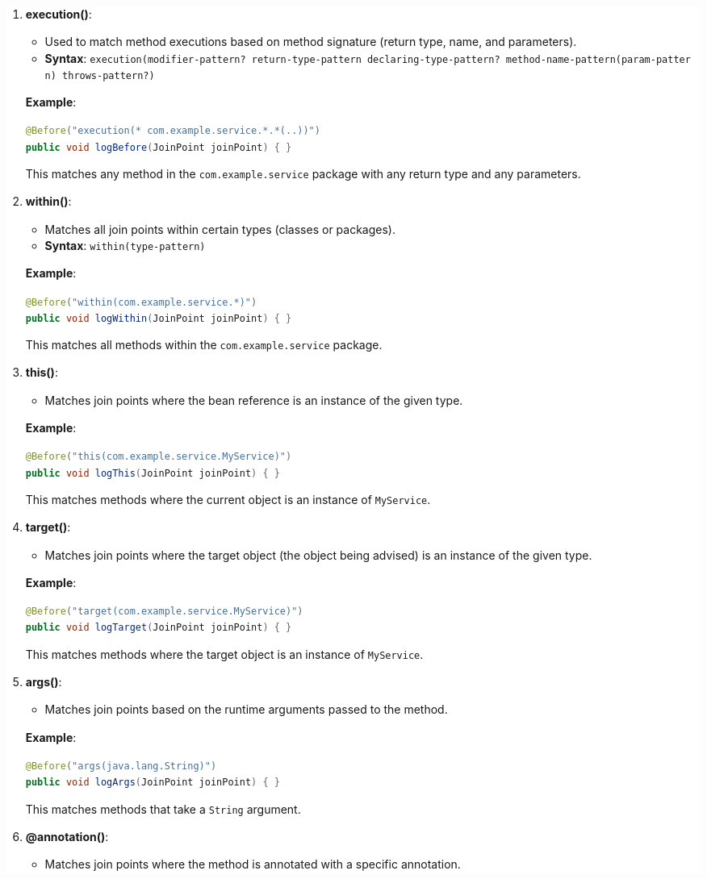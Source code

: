 1. **execution()**: 
   - Used to match method executions based on method signature (return type, name, and parameters).
   - **Syntax**: `execution(modifier-pattern? return-type-pattern declaring-type-pattern? method-name-pattern(param-pattern) throws-pattern?)`
   
   **Example**:
   ```java
   @Before("execution(* com.example.service.*.*(..))")
   public void logBefore(JoinPoint joinPoint) { }
   ```
   This matches any method in the `com.example.service` package with any return type and any parameters.

2. **within()**: 
   - Matches all join points within certain types (classes or packages).
   - **Syntax**: `within(type-pattern)`
   
   **Example**:
   ```java
   @Before("within(com.example.service.*)")
   public void logWithin(JoinPoint joinPoint) { }
   ```
   This matches all methods within the `com.example.service` package.

3. **this()**: 
   - Matches join points where the bean reference is an instance of the given type.
   
   **Example**:
   ```java
   @Before("this(com.example.service.MyService)")
   public void logThis(JoinPoint joinPoint) { }
   ```
   This matches methods where the current object is an instance of `MyService`.

4. **target()**: 
   - Matches join points where the target object (the object being advised) is an instance of the given type.
   
   **Example**:
   ```java
   @Before("target(com.example.service.MyService)")
   public void logTarget(JoinPoint joinPoint) { }
   ```
   This matches methods where the target object is an instance of `MyService`.

5. **args()**: 
   - Matches join points based on the runtime arguments passed to the method.
   
   **Example**:
   ```java
   @Before("args(java.lang.String)")
   public void logArgs(JoinPoint joinPoint) { }
   ```
   This matches methods that take a `String` argument.

6. **@annotation()**: 
   - Matches join points where the method is annotated with a specific annotation.
   